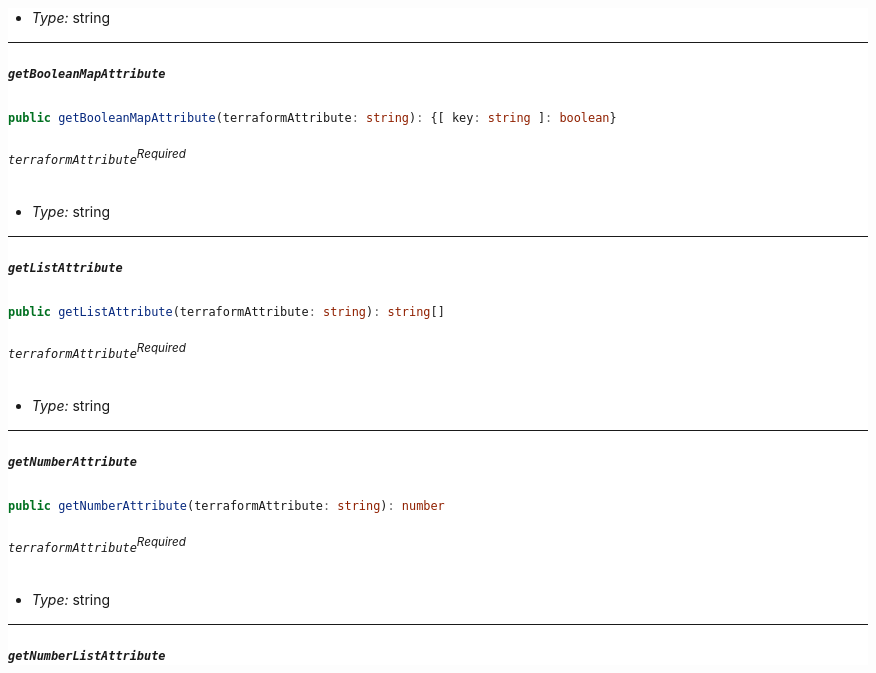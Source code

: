 - *Type:* string

---

##### `getBooleanMapAttribute` <a name="getBooleanMapAttribute" id="@cdktf/aws-cdk.apiGatewayIntegration.ApiGatewayIntegration.getBooleanMapAttribute"></a>

```typescript
public getBooleanMapAttribute(terraformAttribute: string): {[ key: string ]: boolean}
```

###### `terraformAttribute`<sup>Required</sup> <a name="terraformAttribute" id="@cdktf/aws-cdk.apiGatewayIntegration.ApiGatewayIntegration.getBooleanMapAttribute.parameter.terraformAttribute"></a>

- *Type:* string

---

##### `getListAttribute` <a name="getListAttribute" id="@cdktf/aws-cdk.apiGatewayIntegration.ApiGatewayIntegration.getListAttribute"></a>

```typescript
public getListAttribute(terraformAttribute: string): string[]
```

###### `terraformAttribute`<sup>Required</sup> <a name="terraformAttribute" id="@cdktf/aws-cdk.apiGatewayIntegration.ApiGatewayIntegration.getListAttribute.parameter.terraformAttribute"></a>

- *Type:* string

---

##### `getNumberAttribute` <a name="getNumberAttribute" id="@cdktf/aws-cdk.apiGatewayIntegration.ApiGatewayIntegration.getNumberAttribute"></a>

```typescript
public getNumberAttribute(terraformAttribute: string): number
```

###### `terraformAttribute`<sup>Required</sup> <a name="terraformAttribute" id="@cdktf/aws-cdk.apiGatewayIntegration.ApiGatewayIntegration.getNumberAttribute.parameter.terraformAttribute"></a>

- *Type:* string

---

##### `getNumberListAttribute` <a name="getNumberListAttribute" id="@cdktf/aws-cdk.apiGatewayIntegration.ApiGatewayIntegration.getNumberListAttribute"></a>
